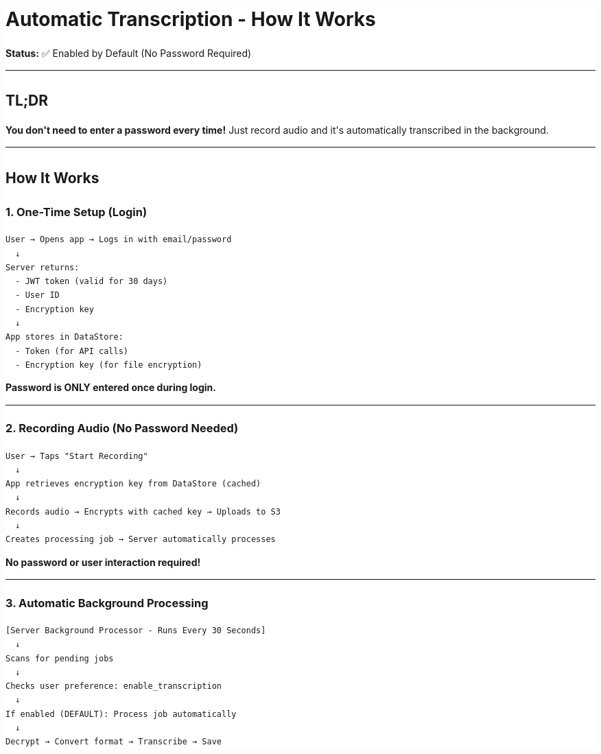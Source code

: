 # Automatic Transcription - How It Works

**Status:** ✅ Enabled by Default (No Password Required)

---

## TL;DR

**You don't need to enter a password every time!** Just record audio and it's automatically transcribed in the background.

---

## How It Works

### 1. One-Time Setup (Login)
```
User → Opens app → Logs in with email/password
  ↓
Server returns:
  - JWT token (valid for 30 days)
  - User ID
  - Encryption key
  ↓
App stores in DataStore:
  - Token (for API calls)
  - Encryption key (for file encryption)
```

**Password is ONLY entered once during login.**

---

### 2. Recording Audio (No Password Needed)
```
User → Taps "Start Recording"
  ↓
App retrieves encryption key from DataStore (cached)
  ↓
Records audio → Encrypts with cached key → Uploads to S3
  ↓
Creates processing job → Server automatically processes
```

**No password or user interaction required!**

---

### 3. Automatic Background Processing
```
[Server Background Processor - Runs Every 30 Seconds]
  ↓
Scans for pending jobs
  ↓
Checks user preference: enable_transcription
  ↓
If enabled (DEFAULT): Process job automatically
  ↓
Decrypt → Convert format → Transcribe → Save
```
